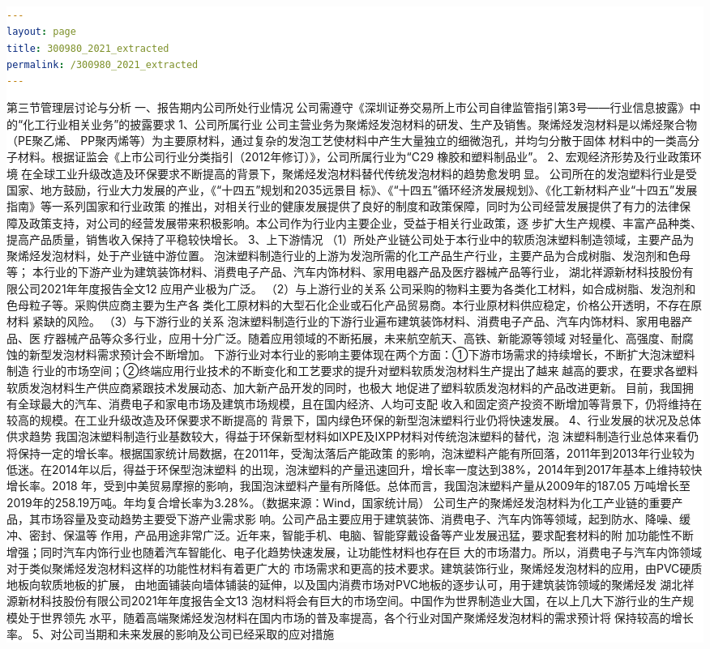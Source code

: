 ```yaml
---
layout: page
title: 300980_2021_extracted
permalink: /300980_2021_extracted
---
```


第三节管理层讨论与分析
一、报告期内公司所处行业情况
公司需遵守《深圳证券交易所上市公司自律监管指引第3号——行业信息披露》中的“化工行业相关业务”的披露要求
1、公司所属行业
公司主营业务为聚烯烃发泡材料的研发、生产及销售。聚烯烃发泡材料是以烯烃聚合物（PE聚乙烯、
PP聚丙烯等）为主要原材料，通过复杂的发泡工艺使材料中产生大量独立的细微泡孔，并均匀分散于固体
材料中的一类高分子材料。根据证监会《上市公司行业分类指引（2012年修订）》，公司所属行业为“C29
橡胶和塑料制品业”。
2、宏观经济形势及行业政策环境
在全球工业升级改造及环保要求不断提高的背景下，聚烯烃发泡材料替代传统发泡材料的趋势愈发明
显。
公司所在的发泡塑料行业是受国家、地方鼓励，行业大力发展的产业，《“十四五”规划和2035远景目
标》、《“十四五”循环经济发展规划》、《化工新材料产业“十四五”发展指南》等一系列国家和行业政策
的推出，对相关行业的健康发展提供了良好的制度和政策保障，同时为公司经营发展提供了有力的法律保
障及政策支持，对公司的经营发展带来积极影响。本公司作为行业内主要企业，受益于相关行业政策，逐
步扩大生产规模、丰富产品种类、提高产品质量，销售收入保持了平稳较快增长。
3、上下游情况
（1）所处产业链公司处于本行业中的软质泡沫塑料制造领域，主要产品为聚烯烃发泡材料，处于产业链中游位置。
泡沫塑料制造行业的上游为发泡所需的化工产品生产行业，主要产品为合成树脂、发泡剂和色母等；
本行业的下游产业为建筑装饰材料、消费电子产品、汽车内饰材料、家用电器产品及医疗器械产品等行业，
湖北祥源新材科技股份有限公司2021年年度报告全文12
应用产业极为广泛。
（2）与上游行业的关系
公司采购的物料主要为各类化工材料，如合成树脂、发泡剂和色母粒子等。采购供应商主要为生产各
类化工原材料的大型石化企业或石化产品贸易商。本行业原材料供应稳定，价格公开透明，不存在原材料
紧缺的风险。
（3）与下游行业的关系
泡沫塑料制造行业的下游行业遍布建筑装饰材料、消费电子产品、汽车内饰材料、家用电器产品、医
疗器械产品等众多行业，应用十分广泛。随着应用领域的不断拓展，未来航空航天、高铁、新能源等领域
对轻量化、高强度、耐腐蚀的新型发泡材料需求预计会不断增加。
下游行业对本行业的影响主要体现在两个方面：①下游市场需求的持续增长，不断扩大泡沫塑料制造
行业的市场空间；②终端应用行业技术的不断变化和工艺要求的提升对塑料软质发泡材料生产提出了越来
越高的要求，在要求各塑料软质发泡材料生产供应商紧跟技术发展动态、加大新产品开发的同时，也极大
地促进了塑料软质发泡材料的产品改进更新。
目前，我国拥有全球最大的汽车、消费电子和家电市场及建筑市场规模，且在国内经济、人均可支配
收入和固定资产投资不断增加等背景下，仍将维持在较高的规模。在工业升级改造及环保要求不断提高的
背景下，国内绿色环保的新型泡沫塑料行业仍将快速发展。
4、行业发展的状况及总体供求趋势
我国泡沫塑料制造行业基数较大，得益于环保新型材料如IXPE及IXPP材料对传统泡沫塑料的替代，泡
沫塑料制造行业总体来看仍将保持一定的增长率。根据国家统计局数据，在2011年，受淘汰落后产能政策
的影响，泡沫塑料产能有所回落，2011年到2013年行业较为低迷。在2014年以后，得益于环保型泡沫塑料
的出现，泡沫塑料的产量迅速回升，增长率一度达到38%，2014年到2017年基本上维持较快增长率。2018
年，受到中美贸易摩擦的影响，我国泡沫塑料产量有所降低。总体而言，我国泡沫塑料产量从2009年的187.05
万吨增长至2019年的258.19万吨。年均复合增长率为3.28%。（数据来源：Wind，国家统计局）
公司生产的聚烯烃发泡材料为化工产业链的重要产品，其市场容量及变动趋势主要受下游产业需求影
响。公司产品主要应用于建筑装饰、消费电子、汽车内饰等领域，起到防水、降噪、缓冲、密封、保温等
作用，产品用途非常广泛。近年来，智能手机、电脑、智能穿戴设备等产业发展迅猛，要求配套材料的附
加功能性不断增强；同时汽车内饰行业也随着汽车智能化、电子化趋势快速发展，让功能性材料也存在巨
大的市场潜力。所以，消费电子与汽车内饰领域对于类似聚烯烃发泡材料这样的功能性材料有着更广大的
市场需求和更高的技术要求。建筑装饰行业，聚烯烃发泡材料的应用，由PVC硬质地板向软质地板的扩展，
由地面铺装向墙体铺装的延伸，以及国内消费市场对PVC地板的逐步认可，用于建筑装饰领域的聚烯烃发
湖北祥源新材科技股份有限公司2021年年度报告全文13
泡材料将会有巨大的市场空间。中国作为世界制造业大国，在以上几大下游行业的生产规模处于世界领先
水平，随着高端聚烯烃发泡材料在国内市场的普及率提高，各个行业对国产聚烯烃发泡材料的需求预计将
保持较高的增长率。
5、对公司当期和未来发展的影响及公司已经采取的应对措施